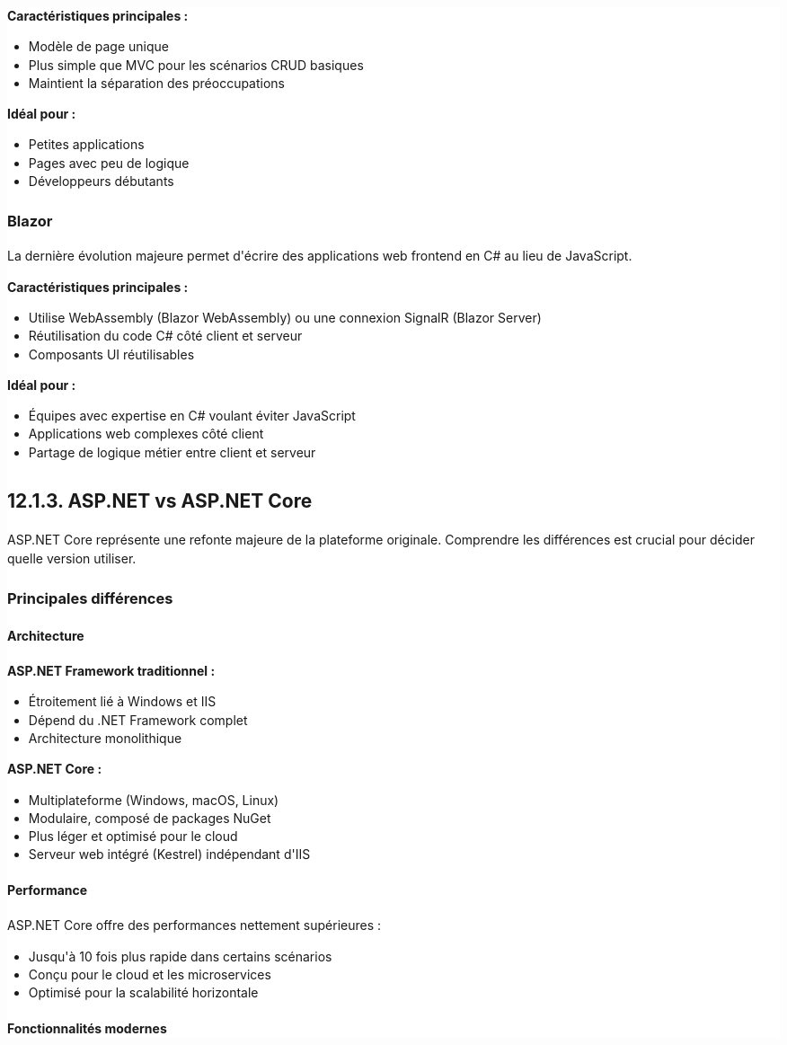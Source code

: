 **Caractéristiques principales :**
- Modèle de page unique
- Plus simple que MVC pour les scénarios CRUD basiques
- Maintient la séparation des préoccupations

**Idéal pour :**
- Petites applications
- Pages avec peu de logique
- Développeurs débutants

### Blazor

La dernière évolution majeure permet d'écrire des applications web frontend en C# au lieu de JavaScript.

**Caractéristiques principales :**
- Utilise WebAssembly (Blazor WebAssembly) ou une connexion SignalR (Blazor Server)
- Réutilisation du code C# côté client et serveur
- Composants UI réutilisables

**Idéal pour :**
- Équipes avec expertise en C# voulant éviter JavaScript
- Applications web complexes côté client
- Partage de logique métier entre client et serveur

## 12.1.3. ASP.NET vs ASP.NET Core

ASP.NET Core représente une refonte majeure de la plateforme originale. Comprendre les différences est crucial pour décider quelle version utiliser.

### Principales différences

#### Architecture

**ASP.NET Framework traditionnel :**
- Étroitement lié à Windows et IIS
- Dépend du .NET Framework complet
- Architecture monolithique

**ASP.NET Core :**
- Multiplateforme (Windows, macOS, Linux)
- Modulaire, composé de packages NuGet
- Plus léger et optimisé pour le cloud
- Serveur web intégré (Kestrel) indépendant d'IIS

#### Performance

ASP.NET Core offre des performances nettement supérieures :
- Jusqu'à 10 fois plus rapide dans certains scénarios
- Conçu pour le cloud et les microservices
- Optimisé pour la scalabilité horizontale

#### Fonctionnalités modernes
